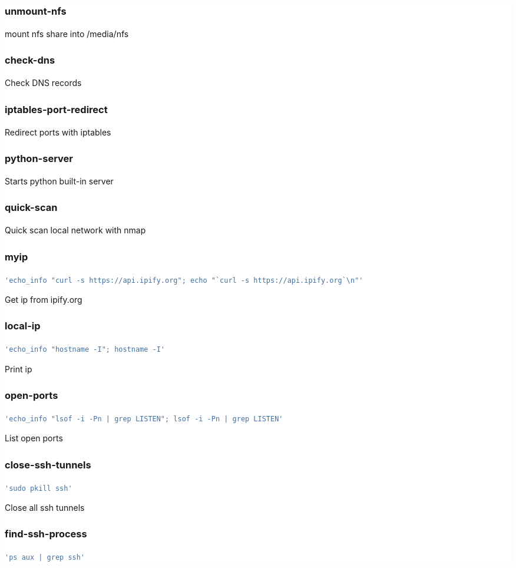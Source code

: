 ### unmount-nfs

mount nfs share into /media/nfs

### check-dns

Check DNS records

### iptables-port-redirect

Redirect ports with iptables

### python-server

Starts python built-in server

### quick-scan

Quick scan local network with nmap

### myip

```bash
'echo_info "curl -s https://api.ipify.org"; echo "`curl -s https://api.ipify.org`\n"'
```

Get ip from ipify.org

### local-ip

```bash
'echo_info "hostname -I"; hostname -I'
```

Print ip

### open-ports

```bash
'echo_info "lsof -i -Pn | grep LISTEN"; lsof -i -Pn | grep LISTEN'
```

List open ports

### close-ssh-tunnels

```bash
'sudo pkill ssh'
```

Close all ssh tunnels

### find-ssh-process

```bash
'ps aux | grep ssh'
```
